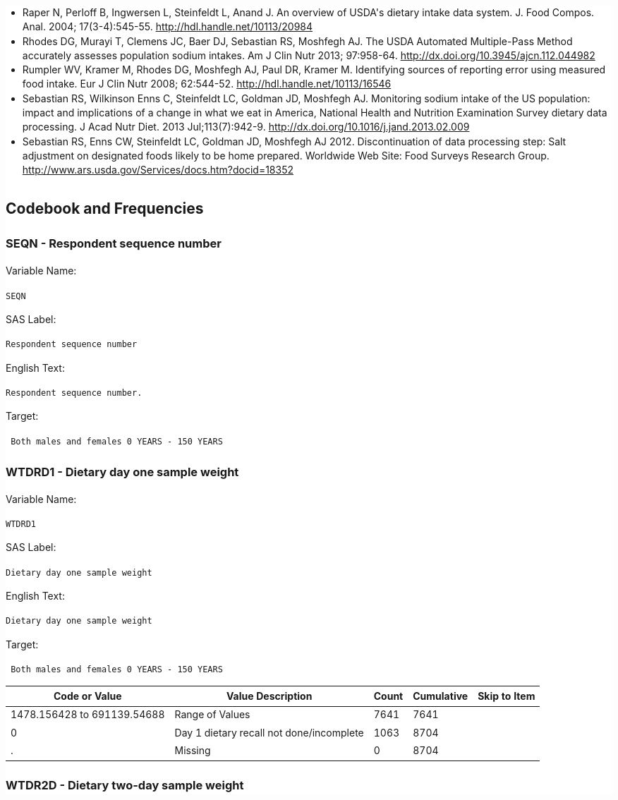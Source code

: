   * Raper N, Perloff B, Ingwersen L, Steinfeldt L, Anand J. An overview of USDA's dietary intake data system. J. Food Compos. Anal. 2004; 17(3-4):545-55. <http://hdl.handle.net/10113/20984>
  * Rhodes DG, Murayi T, Clemens JC, Baer DJ, Sebastian RS, Moshfegh AJ. The USDA Automated Multiple-Pass Method accurately assesses population sodium intakes. Am J Clin Nutr 2013; 97:958-64. <http://dx.doi.org/10.3945/ajcn.112.044982>
  * Rumpler WV, Kramer M, Rhodes DG, Moshfegh AJ, Paul DR, Kramer M. Identifying sources of reporting error using measured food intake. Eur J Clin Nutr 2008; 62:544-52. <http://hdl.handle.net/10113/16546>
  * Sebastian RS, Wilkinson Enns C, Steinfeldt LC, Goldman JD, Moshfegh AJ. Monitoring sodium intake of the US population: impact and implications of a change in what we eat in America, National Health and Nutrition Examination Survey dietary data processing. J Acad Nutr Diet. 2013 Jul;113(7):942-9. <http://dx.doi.org/10.1016/j.jand.2013.02.009>
  * Sebastian RS, Enns CW, Steinfeldt LC, Goldman JD, Moshfegh AJ 2012. Discontinuation of data processing step: Salt adjustment on designated foods likely to be home prepared. Worldwide Web Site: Food Surveys Research Group. <http://www.ars.usda.gov/Services/docs.htm?docid=18352>

## Codebook and Frequencies

### SEQN - Respondent sequence number

Variable Name:

    SEQN
SAS Label:

    Respondent sequence number
English Text:

    Respondent sequence number.
Target:

     Both males and females 0 YEARS - 150 YEARS

### WTDRD1 - Dietary day one sample weight

Variable Name:

    WTDRD1
SAS Label:

    Dietary day one sample weight
English Text:

    Dietary day one sample weight
Target:

     Both males and females 0 YEARS - 150 YEARS
Code or Value | Value Description | Count | Cumulative | Skip to Item  
---|---|---|---|---  
1478.156428 to 691139.54688 | Range of Values | 7641 | 7641 |   
0 | Day 1 dietary recall not done/incomplete | 1063 | 8704 |   
. | Missing | 0 | 8704 |   
  
### WTDR2D - Dietary two-day sample weight
